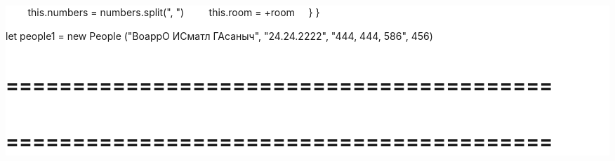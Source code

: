         this.numbers = numbers.split(", ")
          this.room = +room
    }
}

  let people1 = new People ("ВоаррО ИСматл ГАсаныч", "24.24.2222", "444, 444, 586", 456)
  
=========================================
=========================================
=========================================
=========================================